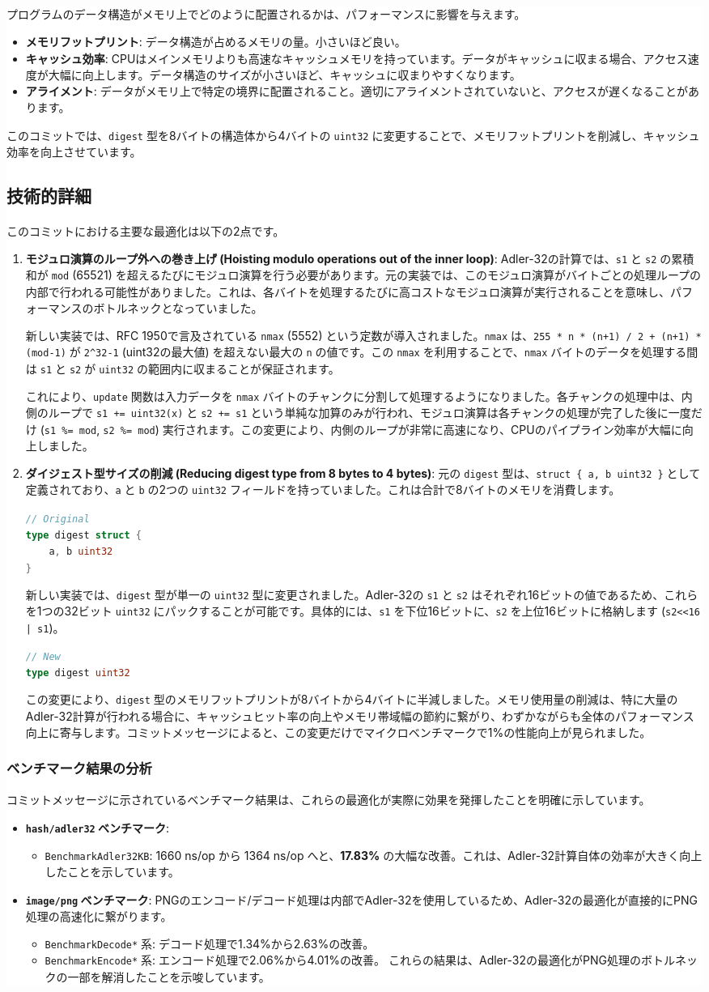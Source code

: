 プログラムのデータ構造がメモリ上でどのように配置されるかは、パフォーマンスに影響を与えます。

*   **メモリフットプリント**: データ構造が占めるメモリの量。小さいほど良い。
*   **キャッシュ効率**: CPUはメインメモリよりも高速なキャッシュメモリを持っています。データがキャッシュに収まる場合、アクセス速度が大幅に向上します。データ構造のサイズが小さいほど、キャッシュに収まりやすくなります。
*   **アライメント**: データがメモリ上で特定の境界に配置されること。適切にアライメントされていないと、アクセスが遅くなることがあります。

このコミットでは、`digest` 型を8バイトの構造体から4バイトの `uint32` に変更することで、メモリフットプリントを削減し、キャッシュ効率を向上させています。

## 技術的詳細

このコミットにおける主要な最適化は以下の2点です。

1.  **モジュロ演算のループ外への巻き上げ (Hoisting modulo operations out of the inner loop)**:
    Adler-32の計算では、`s1` と `s2` の累積和が `mod` (65521) を超えるたびにモジュロ演算を行う必要があります。元の実装では、このモジュロ演算がバイトごとの処理ループの内部で行われる可能性がありました。これは、各バイトを処理するたびに高コストなモジュロ演算が実行されることを意味し、パフォーマンスのボトルネックとなっていました。

    新しい実装では、RFC 1950で言及されている `nmax` (5552) という定数が導入されました。`nmax` は、`255 * n * (n+1) / 2 + (n+1) * (mod-1)` が `2^32-1` (uint32の最大値) を超えない最大の `n` の値です。この `nmax` を利用することで、`nmax` バイトのデータを処理する間は `s1` と `s2` が `uint32` の範囲内に収まることが保証されます。

    これにより、`update` 関数は入力データを `nmax` バイトのチャンクに分割して処理するようになりました。各チャンクの処理中は、内側のループで `s1 += uint32(x)` と `s2 += s1` という単純な加算のみが行われ、モジュロ演算は各チャンクの処理が完了した後に一度だけ (`s1 %= mod`, `s2 %= mod`) 実行されます。この変更により、内側のループが非常に高速になり、CPUのパイプライン効率が大幅に向上しました。

2.  **ダイジェスト型サイズの削減 (Reducing digest type from 8 bytes to 4 bytes)**:
    元の `digest` 型は、`struct { a, b uint32 }` として定義されており、`a` と `b` の2つの `uint32` フィールドを持っていました。これは合計で8バイトのメモリを消費します。

    ```go
    // Original
    type digest struct {
        a, b uint32
    }
    ```

    新しい実装では、`digest` 型が単一の `uint32` 型に変更されました。Adler-32の `s1` と `s2` はそれぞれ16ビットの値であるため、これらを1つの32ビット `uint32` にパックすることが可能です。具体的には、`s1` を下位16ビットに、`s2` を上位16ビットに格納します (`s2<<16 | s1`)。

    ```go
    // New
    type digest uint32
    ```

    この変更により、`digest` 型のメモリフットプリントが8バイトから4バイトに半減しました。メモリ使用量の削減は、特に大量のAdler-32計算が行われる場合に、キャッシュヒット率の向上やメモリ帯域幅の節約に繋がり、わずかながらも全体のパフォーマンス向上に寄与します。コミットメッセージによると、この変更だけでマイクロベンチマークで1%の性能向上が見られました。

### ベンチマーク結果の分析

コミットメッセージに示されているベンチマーク結果は、これらの最適化が実際に効果を発揮したことを明確に示しています。

*   **`hash/adler32` ベンチマーク**:
    *   `BenchmarkAdler32KB`: 1660 ns/op から 1364 ns/op へと、**17.83%** の大幅な改善。これは、Adler-32計算自体の効率が大きく向上したことを示しています。

*   **`image/png` ベンチマーク**:
    PNGのエンコード/デコード処理は内部でAdler-32を使用しているため、Adler-32の最適化が直接的にPNG処理の高速化に繋がります。
    *   `BenchmarkDecode*` 系: デコード処理で1.34%から2.63%の改善。
    *   `BenchmarkEncode*` 系: エンコード処理で2.06%から4.01%の改善。
    これらの結果は、Adler-32の最適化がPNG処理のボトルネックの一部を解消したことを示唆しています。
